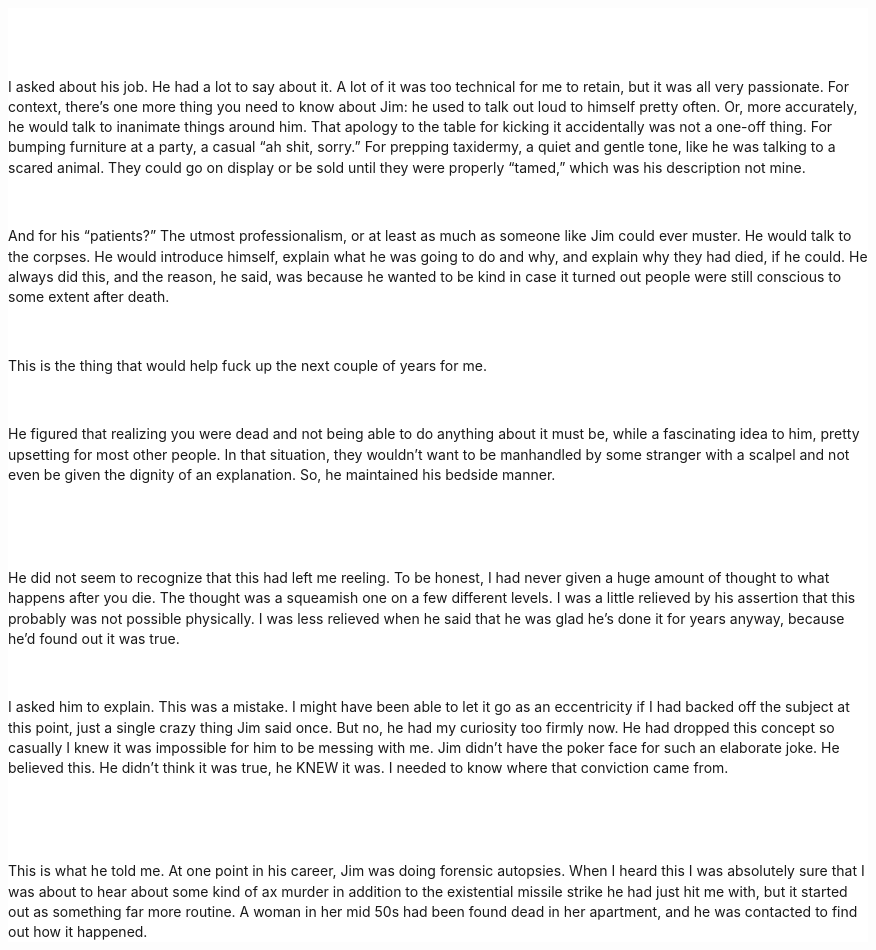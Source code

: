 &#x200B;

&#x200B;

I asked about his job. He had a lot to say about it. A lot of it was too technical for me to retain, but it was all very passionate. For context, there’s one more thing you need to know about Jim: he used to talk out loud to himself pretty often. Or, more accurately, he would talk to inanimate things around him. That apology to the table for kicking it accidentally was not a one-off thing. For bumping furniture at a party, a casual “ah shit, sorry.” For prepping taxidermy, a quiet and gentle tone, like he was talking to a scared animal. They could go on display or be sold until they were properly “tamed,” which was his description not mine.

&#x200B;

And for his “patients?” The utmost professionalism, or at least as much as someone like Jim could ever muster. He would talk to the corpses. He would introduce himself, explain what he was going to do and why, and explain why they had died, if he could. He always did this, and the reason, he said, was because he wanted to be kind in case it turned out people were still conscious to some extent after death.

&#x200B;

This is the thing that would help fuck up the next couple of years for me.

&#x200B;

He figured that realizing you were dead and not being able to do anything about it must be, while a fascinating idea to him, pretty upsetting for most other people. In that situation, they wouldn’t want to be manhandled by some stranger with a scalpel and not even be given the dignity of an explanation. So, he maintained his bedside manner.

&#x200B;

&#x200B;

He did not seem to recognize that this had left me reeling. To be honest, I had never given a huge amount of thought to what happens after you die. The thought was a squeamish one on a few different levels. I was a little relieved by his assertion that this probably was not possible physically. I was less relieved when he said that he was glad he’s done it for years anyway, because he’d found out it was true.

&#x200B;

I asked him to explain. This was a mistake. I might have been able to let it go as an eccentricity if I had backed off the subject at this point, just a single crazy thing Jim said once. But no, he had my curiosity too firmly now. He had dropped this concept so casually I knew it was impossible for him to be messing with me. Jim didn’t have the poker face for such an elaborate joke. He believed this. He didn’t think it was true, he KNEW it was. I needed to know where that conviction came from.

&#x200B;

&#x200B;

This is what he told me. At one point in his career, Jim was doing forensic autopsies. When I heard this I was absolutely sure that I was about to hear about some kind of ax murder in addition to the existential missile strike he had just hit me with, but it started out as something far more routine. A woman in her mid 50s had been found dead in her apartment, and he was contacted to find out how it happened.
